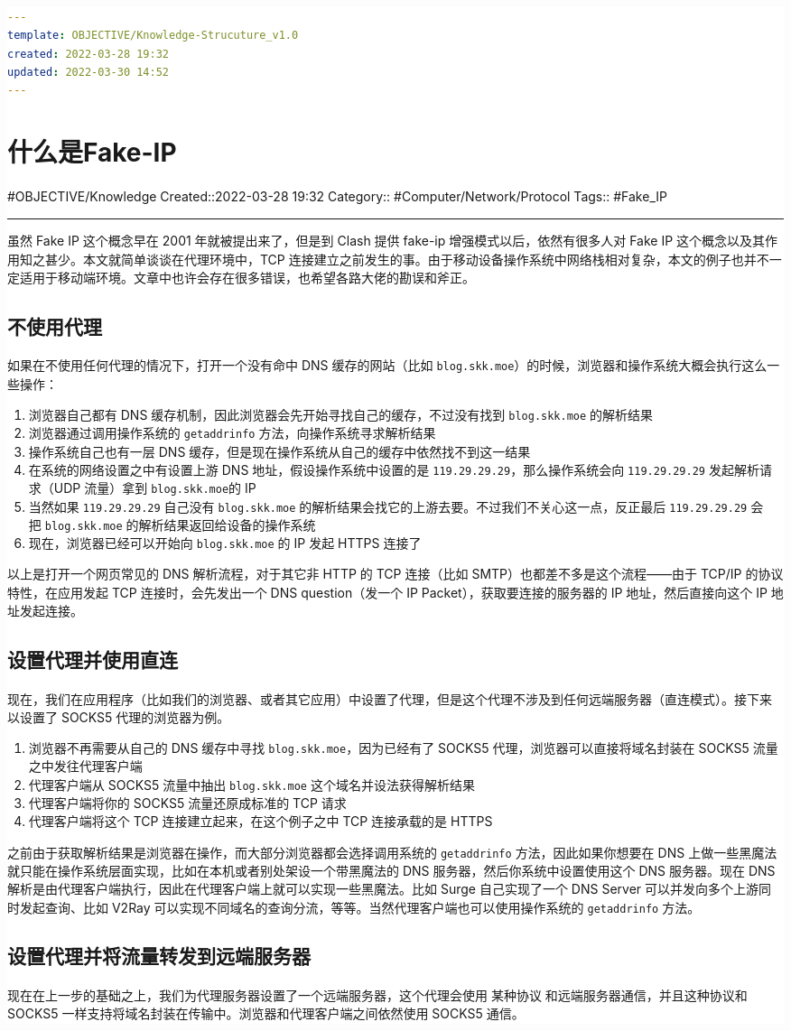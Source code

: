 ```yaml
---
template: OBJECTIVE/Knowledge-Strucuture_v1.0
created: 2022-03-28 19:32
updated: 2022-03-30 14:52
---
```

# 什么是Fake-IP
#OBJECTIVE/Knowledge 
Created::2022-03-28 19:32
Category:: #Computer/Network/Protocol 
Tags:: #Fake_IP 

---

虽然 Fake IP 这个概念早在 2001 年就被提出来了，但是到 Clash 提供 fake-ip 增强模式以后，依然有很多人对 Fake IP 这个概念以及其作用知之甚少。本文就简单谈谈在代理环境中，TCP 连接建立之前发生的事。由于移动设备操作系统中网络栈相对复杂，本文的例子也并不一定适用于移动端环境。文章中也许会存在很多错误，也希望各路大佬的勘误和斧正。

## **不使用代理**

如果在不使用任何代理的情况下，打开一个没有命中 DNS 缓存的网站（比如 `blog.skk.moe`）的时候，浏览器和操作系统大概会执行这么一些操作：

1. 浏览器自己都有 DNS 缓存机制，因此浏览器会先开始寻找自己的缓存，不过没有找到 `blog.skk.moe` 的解析结果
2. 浏览器通过调用操作系统的 `getaddrinfo` 方法，向操作系统寻求解析结果
3. 操作系统自己也有一层 DNS 缓存，但是现在操作系统从自己的缓存中依然找不到这一结果
4. 在系统的网络设置之中有设置上游 DNS 地址，假设操作系统中设置的是 `119.29.29.29`，那么操作系统会向 `119.29.29.29` 发起解析请求（UDP 流量）拿到 `blog.skk.moe`的 IP
5. 当然如果 `119.29.29.29` 自己没有 `blog.skk.moe` 的解析结果会找它的上游去要。不过我们不关心这一点，反正最后 `119.29.29.29` 会把 `blog.skk.moe` 的解析结果返回给设备的操作系统
6. 现在，浏览器已经可以开始向 `blog.skk.moe` 的 IP 发起 HTTPS 连接了

以上是打开一个网页常见的 DNS 解析流程，对于其它非 HTTP 的 TCP 连接（比如 SMTP）也都差不多是这个流程——由于 TCP/IP 的协议特性，在应用发起 TCP 连接时，会先发出一个 DNS question（发一个 IP Packet），获取要连接的服务器的 IP 地址，然后直接向这个 IP 地址发起连接。

## **设置代理并使用直连**

现在，我们在应用程序（比如我们的浏览器、或者其它应用）中设置了代理，但是这个代理不涉及到任何远端服务器（直连模式）。接下来以设置了 SOCKS5 代理的浏览器为例。

1. 浏览器不再需要从自己的 DNS 缓存中寻找 `blog.skk.moe`，因为已经有了 SOCKS5 代理，浏览器可以直接将域名封装在 SOCKS5 流量之中发往代理客户端
2. 代理客户端从 SOCKS5 流量中抽出 `blog.skk.moe` 这个域名并设法获得解析结果
3. 代理客户端将你的 SOCKS5 流量还原成标准的 TCP 请求
4. 代理客户端将这个 TCP 连接建立起来，在这个例子之中 TCP 连接承载的是 HTTPS

之前由于获取解析结果是浏览器在操作，而大部分浏览器都会选择调用系统的 `getaddrinfo` 方法，因此如果你想要在 DNS 上做一些黑魔法就只能在操作系统层面实现，比如在本机或者别处架设一个带黑魔法的 DNS 服务器，然后你系统中设置使用这个 DNS 服务器。现在 DNS 解析是由代理客户端执行，因此在代理客户端上就可以实现一些黑魔法。比如 Surge 自己实现了一个 DNS Server 可以并发向多个上游同时发起查询、比如 V2Ray 可以实现不同域名的查询分流，等等。当然代理客户端也可以使用操作系统的 `getaddrinfo` 方法。

## **设置代理并将流量转发到远端服务器**

现在在上一步的基础之上，我们为代理服务器设置了一个远端服务器，这个代理会使用 某种协议 和远端服务器通信，并且这种协议和 SOCKS5 一样支持将域名封装在传输中。浏览器和代理客户端之间依然使用 SOCKS5 通信。
